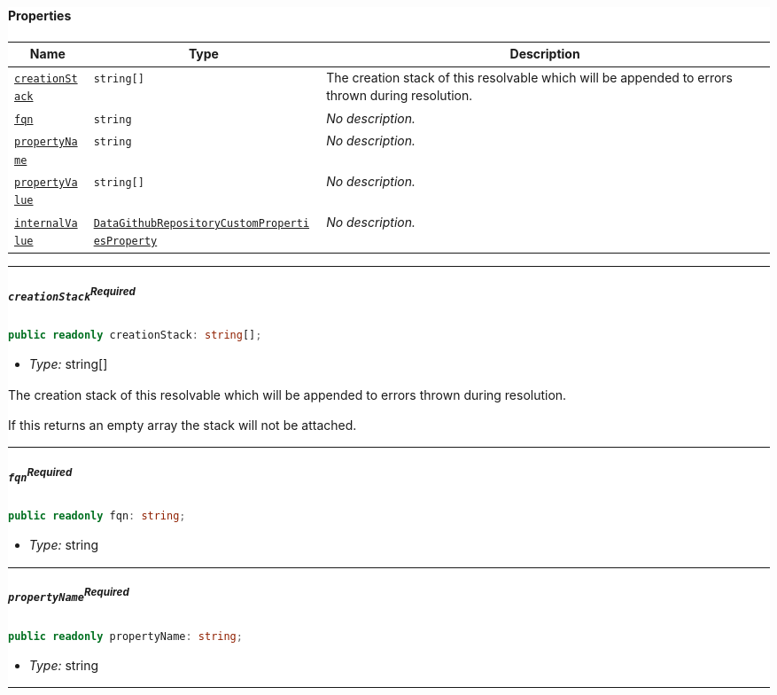 
#### Properties <a name="Properties" id="Properties"></a>

| **Name** | **Type** | **Description** |
| --- | --- | --- |
| <code><a href="#@cdktf/provider-github.dataGithubRepositoryCustomProperties.DataGithubRepositoryCustomPropertiesPropertyOutputReference.property.creationStack">creationStack</a></code> | <code>string[]</code> | The creation stack of this resolvable which will be appended to errors thrown during resolution. |
| <code><a href="#@cdktf/provider-github.dataGithubRepositoryCustomProperties.DataGithubRepositoryCustomPropertiesPropertyOutputReference.property.fqn">fqn</a></code> | <code>string</code> | *No description.* |
| <code><a href="#@cdktf/provider-github.dataGithubRepositoryCustomProperties.DataGithubRepositoryCustomPropertiesPropertyOutputReference.property.propertyName">propertyName</a></code> | <code>string</code> | *No description.* |
| <code><a href="#@cdktf/provider-github.dataGithubRepositoryCustomProperties.DataGithubRepositoryCustomPropertiesPropertyOutputReference.property.propertyValue">propertyValue</a></code> | <code>string[]</code> | *No description.* |
| <code><a href="#@cdktf/provider-github.dataGithubRepositoryCustomProperties.DataGithubRepositoryCustomPropertiesPropertyOutputReference.property.internalValue">internalValue</a></code> | <code><a href="#@cdktf/provider-github.dataGithubRepositoryCustomProperties.DataGithubRepositoryCustomPropertiesProperty">DataGithubRepositoryCustomPropertiesProperty</a></code> | *No description.* |

---

##### `creationStack`<sup>Required</sup> <a name="creationStack" id="@cdktf/provider-github.dataGithubRepositoryCustomProperties.DataGithubRepositoryCustomPropertiesPropertyOutputReference.property.creationStack"></a>

```typescript
public readonly creationStack: string[];
```

- *Type:* string[]

The creation stack of this resolvable which will be appended to errors thrown during resolution.

If this returns an empty array the stack will not be attached.

---

##### `fqn`<sup>Required</sup> <a name="fqn" id="@cdktf/provider-github.dataGithubRepositoryCustomProperties.DataGithubRepositoryCustomPropertiesPropertyOutputReference.property.fqn"></a>

```typescript
public readonly fqn: string;
```

- *Type:* string

---

##### `propertyName`<sup>Required</sup> <a name="propertyName" id="@cdktf/provider-github.dataGithubRepositoryCustomProperties.DataGithubRepositoryCustomPropertiesPropertyOutputReference.property.propertyName"></a>

```typescript
public readonly propertyName: string;
```

- *Type:* string

---
